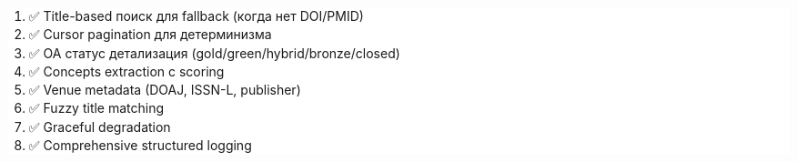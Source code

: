 1. ✅ Title-based поиск для fallback (когда нет DOI/PMID)
2. ✅ Cursor pagination для детерминизма
3. ✅ OA статус детализация (gold/green/hybrid/bronze/closed)
4. ✅ Concepts extraction с scoring
5. ✅ Venue metadata (DOAJ, ISSN-L, publisher)
6. ✅ Fuzzy title matching
7. ✅ Graceful degradation
8. ✅ Comprehensive structured logging

